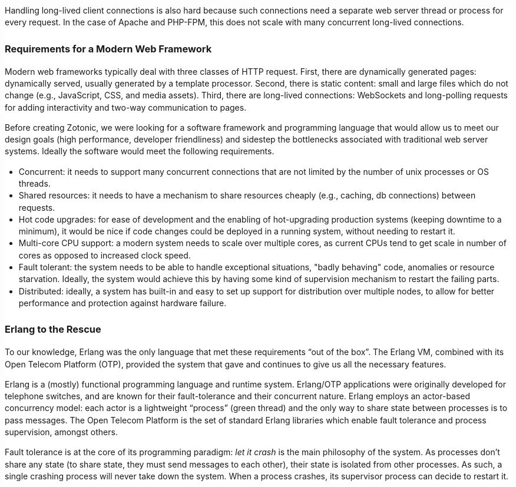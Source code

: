 Handling long-lived client connections is also hard because such
connections need a separate web server thread or process for every request. In
the case of Apache and PHP-FPM, this does not scale with many concurrent
long-lived connections.

### Requirements for a Modern Web Framework

Modern web frameworks typically deal with three classes of HTTP request. First, there
are dynamically generated pages: dynamically served, usually generated by a template processor. 
Second, there is static content: small and large files which do not change (e.g., JavaScript, CSS, and media assets). Third, there are long-lived connections: WebSockets and long-polling requests 
for adding interactivity and two-way communication to pages.

Before creating Zotonic, we were looking for a software framework and programming 
language that would allow us to meet our design goals (high performance, developer friendliness) 
and sidestep the bottlenecks associated with traditional web server systems. Ideally the 
software would meet the following requirements.

* Concurrent: it needs to support many concurrent connections that are not
  limited by the number of unix processes or OS threads.
* Shared resources: it needs to have a mechanism to share resources
  cheaply (e.g., caching, db connections) between requests.
* Hot code upgrades: for ease of development and the enabling of
  hot-upgrading production systems (keeping downtime to a minimum), it
  would be nice if code changes could be deployed in a running system,
  without needing to restart it.
* Multi-core CPU support: a modern system needs to scale over multiple
  cores, as current CPUs tend to get scale in number of cores as opposed
  to increased clock speed.
* Fault tolerant: the system needs to be able to handle exceptional
  situations, "badly behaving" code, anomalies or resource starvation.
  Ideally, the system would achieve this by having some kind of supervision 
  mechanism to restart the failing parts.
* Distributed: ideally, a system has built-in and easy to set up support
  for distribution over multiple nodes, to allow for better performance and protection
  against hardware failure.

### Erlang to the Rescue

To our knowledge, Erlang was the only language that met these requirements “out of the box”. 
The Erlang VM, combined with its Open Telecom Platform (OTP), provided the system that gave and 
continues to give us all the necessary features.

Erlang is a (mostly) functional programming language and runtime system.
Erlang/OTP applications were originally developed for telephone switches, and are
known for their fault-tolerance and their concurrent nature.
Erlang employs an actor-based concurrency model: each actor is a lightweight “process” 
(green thread) and the only way to share state between processes is to pass messages. 
The Open Telecom Platform is the set of standard Erlang libraries which enable
fault tolerance and process supervision, amongst others.

Fault tolerance is at the core of its programming paradigm: *let it crash*
is the main philosophy of the system. As processes don’t share any state
(to share state, they must send messages to each other), their state is
isolated from other processes. As such, a single crashing process will
never take down the system. When a process crashes, its supervisor
process can decide to restart it.
